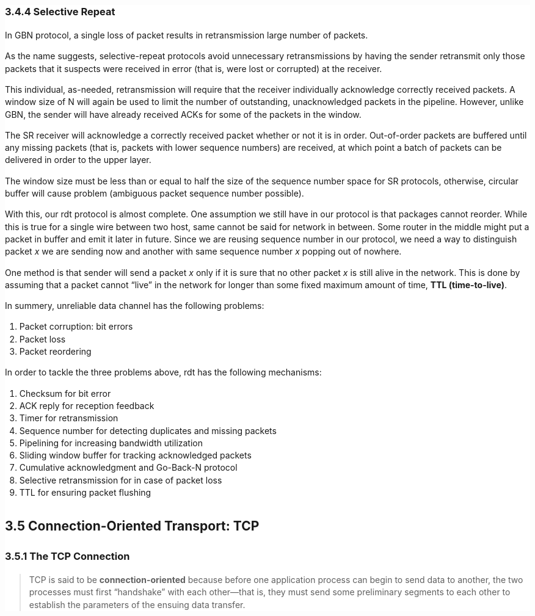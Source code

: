 ### 3.4.4 Selective Repeat

In GBN protocol, a single loss of packet results in retransmission large number of packets.

As the name suggests, selective-repeat protocols avoid unnecessary retransmissions by having the sender retransmit only those packets that it suspects were received in error (that is, were lost or corrupted) at the receiver.

This individual, as-needed, retransmission will require that the receiver individually acknowledge correctly received packets. A window size of N will again be used to limit the number of outstanding, unacknowledged packets in the pipeline. However, unlike GBN, the sender will have already received ACKs for some of the packets in the window.

The SR receiver will acknowledge a correctly received packet whether or not it is in order. Out-of-order packets are buffered until any missing packets (that is, packets with lower sequence numbers) are received, at which point a batch of packets can be delivered in order to the upper layer.

The window size must be less than or equal to half the size of the sequence number space for SR protocols, otherwise, circular buffer will cause problem (ambiguous packet sequence number possible).

With this, our rdt protocol is almost complete. One assumption we still have in our protocol is that packages cannot reorder. While this is true for a single wire between two host, same cannot be said for network in between. Some router in the middle might put a packet in buffer and emit it later in future. Since we are reusing sequence number in our protocol, we need a way to distinguish packet $x$ we are sending now and another with same sequence number $x$ popping out of nowhere.

One method is that sender will send a packet $x$ only if it is sure that no other packet $x$ is still alive in the network. This is done by assuming that a packet cannot “live” in the network for longer than some fixed maximum amount of time, **TTL (time-to-live)**.

In summery, unreliable data channel has the following problems:

1. Packet corruption: bit errors
1. Packet loss
1. Packet reordering

In order to tackle the three problems above, rdt has the following mechanisms:

1. Checksum for bit error
1. ACK reply for reception feedback
1. Timer for retransmission
1. Sequence number for detecting duplicates and missing packets
1. Pipelining for increasing bandwidth utilization
1. Sliding window buffer for tracking acknowledged packets
1. Cumulative acknowledgment and Go-Back-N protocol
1. Selective retransmission for in case of packet loss
1. TTL for ensuring packet flushing

## 3.5 Connection-Oriented Transport: TCP

### 3.5.1 The TCP Connection

> TCP is said to be **connection-oriented** because before one application process can begin to send data to another, the two processes must first “handshake” with each other—that is, they must send some preliminary segments to each other to establish the parameters of the ensuing data transfer.
